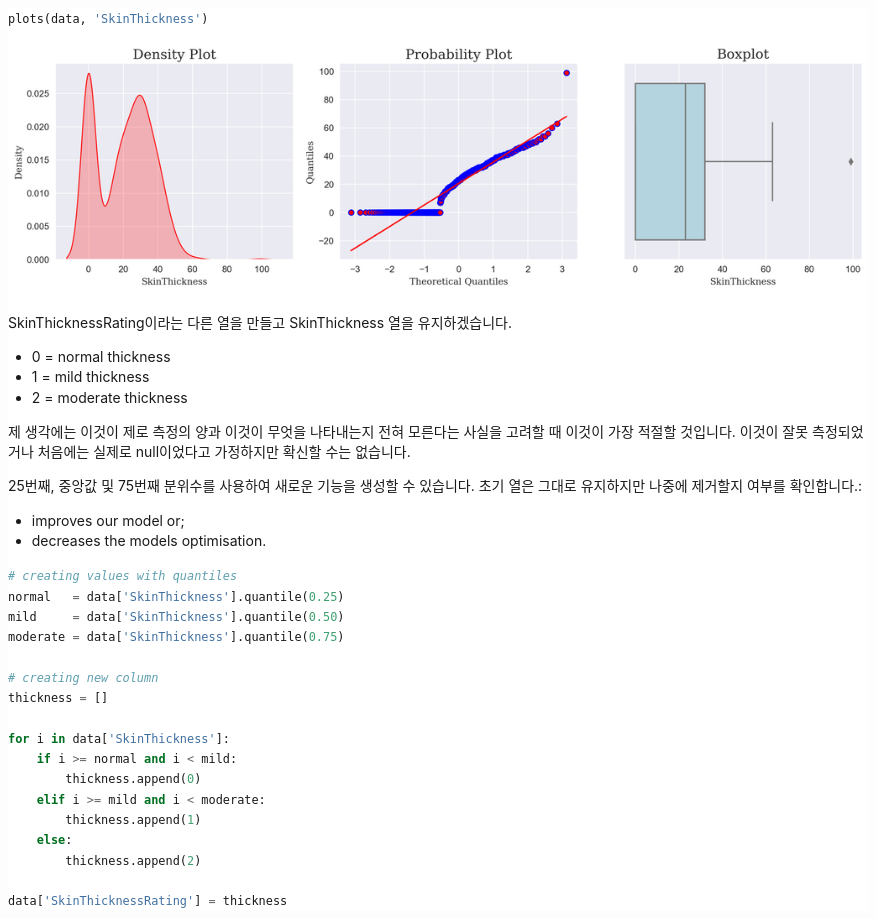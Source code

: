 


```python
plots(data, 'SkinThickness')
```


    
![png](/data/2023-02-07-diabetes-classification-and-analysis/output_36_0.png)
    


SkinThicknessRating이라는 다른 열을 만들고 SkinThickness 열을 유지하겠습니다.
- 0 = normal thickness
- 1 = mild thickness
- 2 = moderate thickness

제 생각에는 이것이 제로 측정의 양과 이것이 무엇을 나타내는지 전혀 모른다는 사실을 고려할 때 이것이 가장 적절할 것입니다. 이것이 잘못 측정되었거나 처음에는 실제로 null이었다고 가정하지만 확신할 수는 없습니다.

25번째, 중앙값 및 75번째 분위수를 사용하여 새로운 기능을 생성할 수 있습니다. 초기 열은 그대로 유지하지만 나중에 제거할지 여부를 확인합니다.:
- improves our model or;
- decreases the models optimisation.


```python
# creating values with quantiles
normal   = data['SkinThickness'].quantile(0.25)
mild     = data['SkinThickness'].quantile(0.50)
moderate = data['SkinThickness'].quantile(0.75)

# creating new column
thickness = []

for i in data['SkinThickness']:
    if i >= normal and i < mild:
        thickness.append(0)
    elif i >= mild and i < moderate:
        thickness.append(1)
    else:
        thickness.append(2)
        
data['SkinThicknessRating'] = thickness
```
